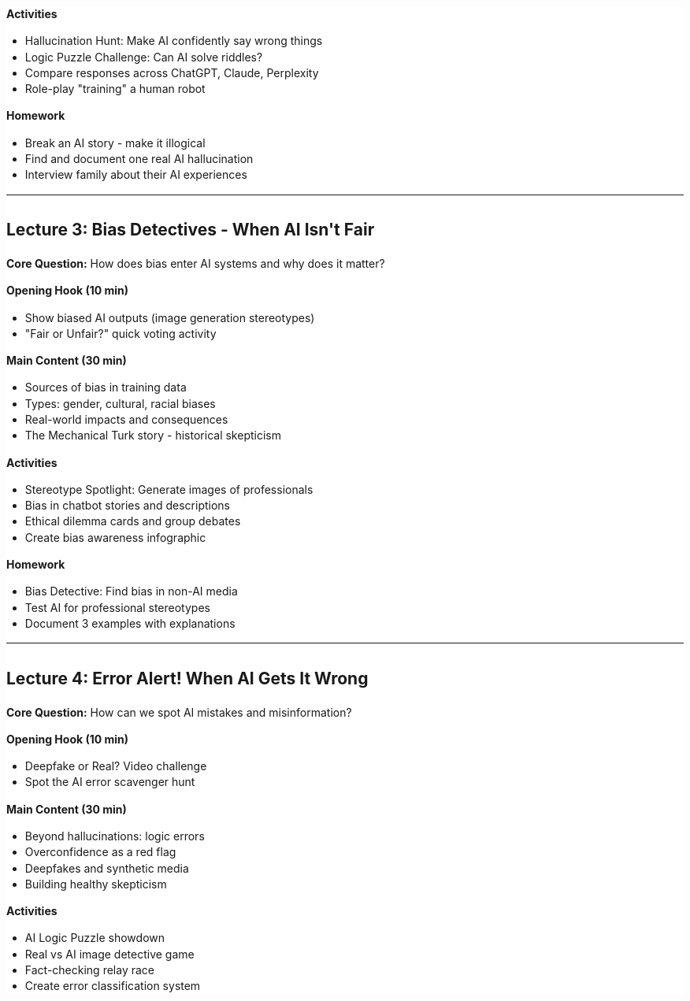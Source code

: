 **Activities**
- Hallucination Hunt: Make AI confidently say wrong things
- Logic Puzzle Challenge: Can AI solve riddles?
- Compare responses across ChatGPT, Claude, Perplexity
- Role-play "training" a human robot

**Homework**
- Break an AI story - make it illogical
- Find and document one real AI hallucination
- Interview family about their AI experiences

---

## **Lecture 3: Bias Detectives - When AI Isn't Fair**
**Core Question:** How does bias enter AI systems and why does it matter?

**Opening Hook (10 min)**
- Show biased AI outputs (image generation stereotypes)
- "Fair or Unfair?" quick voting activity

**Main Content (30 min)**
- Sources of bias in training data
- Types: gender, cultural, racial biases
- Real-world impacts and consequences
- The Mechanical Turk story - historical skepticism

**Activities**
- Stereotype Spotlight: Generate images of professionals
- Bias in chatbot stories and descriptions
- Ethical dilemma cards and group debates
- Create bias awareness infographic

**Homework**
- Bias Detective: Find bias in non-AI media
- Test AI for professional stereotypes
- Document 3 examples with explanations

---

## **Lecture 4: Error Alert! When AI Gets It Wrong**
**Core Question:** How can we spot AI mistakes and misinformation?

**Opening Hook (10 min)**
- Deepfake or Real? Video challenge
- Spot the AI error scavenger hunt

**Main Content (30 min)**
- Beyond hallucinations: logic errors
- Overconfidence as a red flag
- Deepfakes and synthetic media
- Building healthy skepticism

**Activities**
- AI Logic Puzzle showdown
- Real vs AI image detective game
- Fact-checking relay race
- Create error classification system
